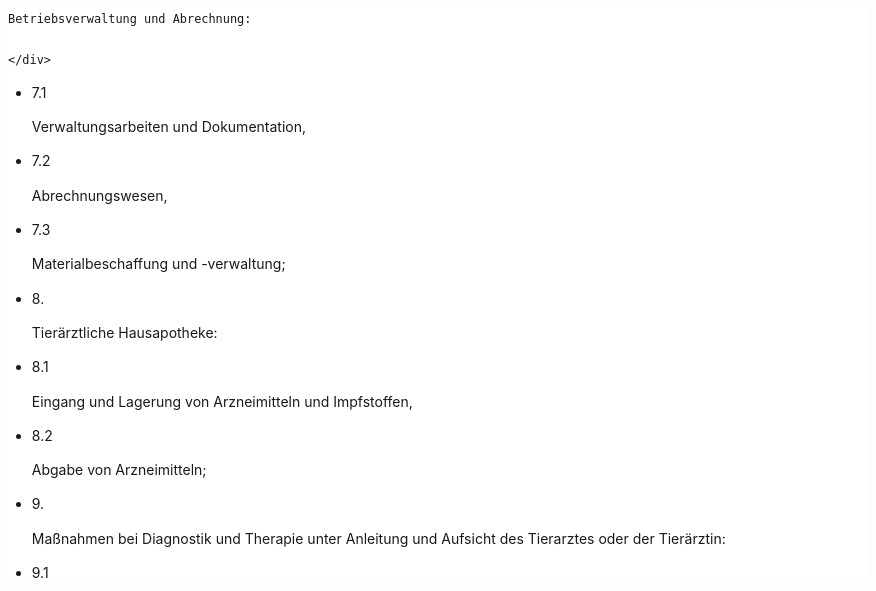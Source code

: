     Betriebsverwaltung und Abrechnung:
    
    </div>

  - 7.1
    
    <div style="">
    
    Verwaltungsarbeiten und Dokumentation,
    
    </div>

  - 7.2
    
    <div style="">
    
    Abrechnungswesen,
    
    </div>

  - 7.3
    
    <div style="">
    
    Materialbeschaffung und -verwaltung;
    
    </div>

  - 8\.
    
    <div style="">
    
    Tierärztliche Hausapotheke:
    
    </div>

  - 8.1
    
    <div style="">
    
    Eingang und Lagerung von Arzneimitteln und Impfstoffen,
    
    </div>

  - 8.2
    
    <div style="">
    
    Abgabe von Arzneimitteln;
    
    </div>

  - 9\.
    
    <div style="">
    
    Maßnahmen bei Diagnostik und Therapie unter Anleitung und Aufsicht
    des Tierarztes oder der Tierärztin:
    
    </div>

  - 9.1
    
    <div style="">
    